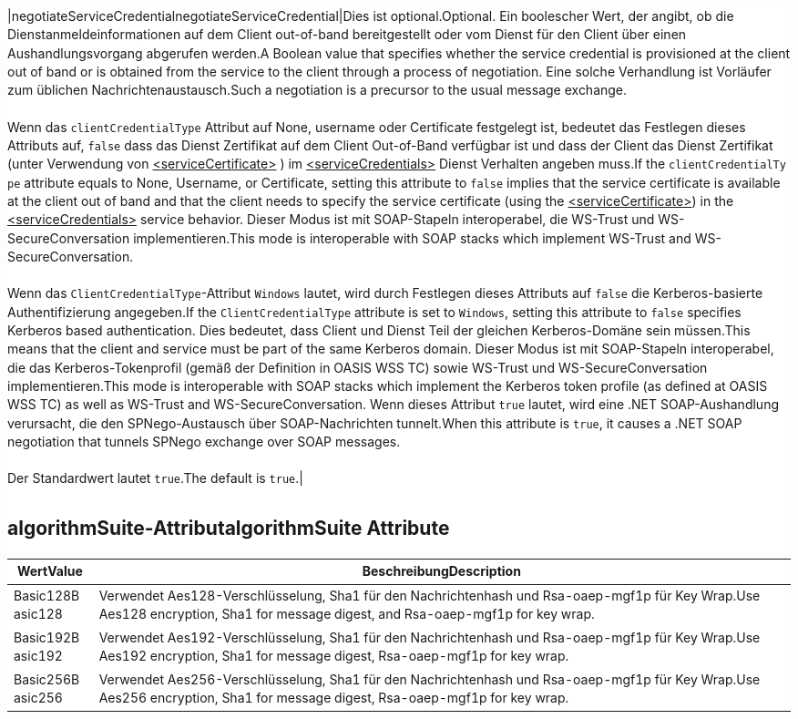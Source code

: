 |<span data-ttu-id="bf52b-124">negotiateServiceCredential</span><span class="sxs-lookup"><span data-stu-id="bf52b-124">negotiateServiceCredential</span></span>|<span data-ttu-id="bf52b-125">Dies ist optional.</span><span class="sxs-lookup"><span data-stu-id="bf52b-125">Optional.</span></span> <span data-ttu-id="bf52b-126">Ein boolescher Wert, der angibt, ob die Dienstanmeldeinformationen auf dem Client out-of-band bereitgestellt oder vom Dienst für den Client über einen Aushandlungsvorgang abgerufen werden.</span><span class="sxs-lookup"><span data-stu-id="bf52b-126">A Boolean value that specifies whether the service credential is provisioned at the client out of band or is obtained from the service to the client through a process of negotiation.</span></span> <span data-ttu-id="bf52b-127">Eine solche Verhandlung ist Vorläufer zum üblichen Nachrichtenaustausch.</span><span class="sxs-lookup"><span data-stu-id="bf52b-127">Such a negotiation is a precursor to the usual message exchange.</span></span><br /><br /> <span data-ttu-id="bf52b-128">Wenn das `clientCredentialType` Attribut auf None, username oder Certificate festgelegt ist, bedeutet das Festlegen dieses Attributs auf, `false` dass das Dienst Zertifikat auf dem Client Out-of-Band verfügbar ist und dass der Client das Dienst Zertifikat (unter Verwendung von [\<serviceCertificate>](servicecertificate-of-servicecredentials.md) ) im [\<serviceCredentials>](servicecredentials.md) Dienst Verhalten angeben muss.</span><span class="sxs-lookup"><span data-stu-id="bf52b-128">If the `clientCredentialType` attribute equals to None, Username, or Certificate, setting this attribute to `false` implies that the service certificate is available at the client out of band and that the client needs to specify the service certificate (using the [\<serviceCertificate>](servicecertificate-of-servicecredentials.md)) in the [\<serviceCredentials>](servicecredentials.md) service behavior.</span></span> <span data-ttu-id="bf52b-129">Dieser Modus ist mit SOAP-Stapeln interoperabel, die WS-Trust und WS-SecureConversation implementieren.</span><span class="sxs-lookup"><span data-stu-id="bf52b-129">This mode is interoperable with SOAP stacks which implement WS-Trust and WS-SecureConversation.</span></span><br /><br /> <span data-ttu-id="bf52b-130">Wenn das `ClientCredentialType`-Attribut `Windows` lautet, wird durch Festlegen dieses Attributs auf `false` die Kerberos-basierte Authentifizierung angegeben.</span><span class="sxs-lookup"><span data-stu-id="bf52b-130">If the `ClientCredentialType` attribute is set to `Windows`, setting this attribute to `false` specifies Kerberos based authentication.</span></span> <span data-ttu-id="bf52b-131">Dies bedeutet, dass Client und Dienst Teil der gleichen Kerberos-Domäne sein müssen.</span><span class="sxs-lookup"><span data-stu-id="bf52b-131">This means that the client and service must be part of the same Kerberos domain.</span></span> <span data-ttu-id="bf52b-132">Dieser Modus ist mit SOAP-Stapeln interoperabel, die das Kerberos-Tokenprofil (gemäß der Definition in OASIS WSS TC) sowie WS-Trust und WS-SecureConversation implementieren.</span><span class="sxs-lookup"><span data-stu-id="bf52b-132">This mode is interoperable with SOAP stacks which implement the Kerberos token profile (as defined at OASIS WSS TC) as well as WS-Trust and WS-SecureConversation.</span></span> <span data-ttu-id="bf52b-133">Wenn dieses Attribut `true` lautet, wird eine .NET SOAP-Aushandlung verursacht, die den SPNego-Austausch über SOAP-Nachrichten tunnelt.</span><span class="sxs-lookup"><span data-stu-id="bf52b-133">When this attribute is `true`, it causes a .NET SOAP negotiation that tunnels SPNego exchange over SOAP messages.</span></span><br /><br /> <span data-ttu-id="bf52b-134">Der Standardwert lautet `true`.</span><span class="sxs-lookup"><span data-stu-id="bf52b-134">The default is `true`.</span></span>|  
  
## <a name="algorithmsuite-attribute"></a><span data-ttu-id="bf52b-135">algorithmSuite-Attribut</span><span class="sxs-lookup"><span data-stu-id="bf52b-135">algorithmSuite Attribute</span></span>  
  
|<span data-ttu-id="bf52b-136">Wert</span><span class="sxs-lookup"><span data-stu-id="bf52b-136">Value</span></span>|<span data-ttu-id="bf52b-137">Beschreibung</span><span class="sxs-lookup"><span data-stu-id="bf52b-137">Description</span></span>|  
|-----------|-----------------|  
|<span data-ttu-id="bf52b-138">Basic128</span><span class="sxs-lookup"><span data-stu-id="bf52b-138">Basic128</span></span>|<span data-ttu-id="bf52b-139">Verwendet Aes128-Verschlüsselung, Sha1 für den Nachrichtenhash und Rsa-oaep-mgf1p für Key Wrap.</span><span class="sxs-lookup"><span data-stu-id="bf52b-139">Use Aes128 encryption, Sha1 for message digest, and Rsa-oaep-mgf1p for key wrap.</span></span>|  
|<span data-ttu-id="bf52b-140">Basic192</span><span class="sxs-lookup"><span data-stu-id="bf52b-140">Basic192</span></span>|<span data-ttu-id="bf52b-141">Verwendet Aes192-Verschlüsselung, Sha1 für den Nachrichtenhash und Rsa-oaep-mgf1p für Key Wrap.</span><span class="sxs-lookup"><span data-stu-id="bf52b-141">Use Aes192 encryption, Sha1 for message digest, Rsa-oaep-mgf1p for key wrap.</span></span>|  
|<span data-ttu-id="bf52b-142">Basic256</span><span class="sxs-lookup"><span data-stu-id="bf52b-142">Basic256</span></span>|<span data-ttu-id="bf52b-143">Verwendet Aes256-Verschlüsselung, Sha1 für den Nachrichtenhash und Rsa-oaep-mgf1p für Key Wrap.</span><span class="sxs-lookup"><span data-stu-id="bf52b-143">Use Aes256 encryption, Sha1 for message digest, Rsa-oaep-mgf1p for key wrap.</span></span>|  